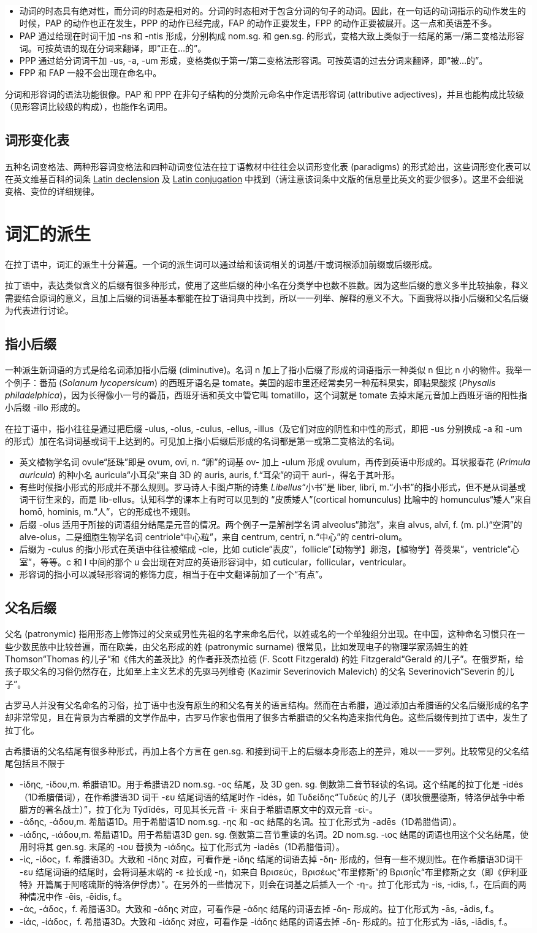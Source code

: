 * 动词的时态具有绝对性，而分词的时态是相对的。分词的时态相对于包含分词的句子的动词。因此，在一句话的动词指示的动作发生的时候，PAP 的动作也正在发生，PPP 的动作已经完成，FAP 的动作正要发生，FPP 的动作正要被展开。这一点和英语差不多。
* PAP 通过给现在时词干加 -ns 和 -ntis 形成，分别构成 nom.sg. 和 gen.sg. 的形式，变格大致上类似于一结尾的第一/第二变格法形容词。可按英语的现在分词来翻译，即“正在…的”。
* PPP 通过给分词词干加 -us, -a, -um 形成，变格类似于第一/第二变格法形容词。可按英语的过去分词来翻译，即“被…的”。
* FPP 和 FAP 一般不会出现在命名中。

分词和形容词的语法功能很像。PAP 和 PPP 在非句子结构的分类阶元命名中作定语形容词 (attributive adjectives)，并且也能构成比较级（见形容词比较级的构成），也能作名词用。

<a name="词形变化表"></a>
<h2 class="hd">词形变化表</h2>

五种名词变格法、两种形容词变格法和四种动词变位法在拉丁语教材中往往会以词形变化表 (paradigms) 的形式给出，这些词形变化表可以在英文维基百科的词条 <a href="https://en.wikipedia.org/wiki/Latin_declension">Latin declension</a> 及 <a href="https://en.wikipedia.org/wiki/Latin_conjugation">Latin conjugation</a> 中找到（请注意该词条中文版的信息量比英文的要少很多）。这里不会细说变格、变位的详细规律。

<a name="词汇的派生"></a>
<h1 class="hd">词汇的派生</h1>

在拉丁语中，词汇的派生十分普遍。一个词的派生词可以通过给和该词相关的词基/干或词根添加前缀或后缀形成。

拉丁语中，表达类似含义的后缀有很多种形式，使用了这些后缀的种小名在分类学中也数不胜数。因为这些后缀的意义多半比较抽象，释义需要结合原词的意义，且加上后缀的词语基本都能在拉丁语词典中找到，所以一一列举、解释的意义不大。下面我将以指小后缀和父名后缀为代表进行讨论。

<a name="指小后缀"></a>
<h2 class="hd">指小后缀</h2>
一种派生新词语的方式是给名词添加指小后缀 (diminutive)。名词 n 加上了指小后缀了形成的词语指示一种类似 n 但比 n 小的物件。我举一个例子：番茄 (<i>Solanum lycopersicum</i>) 的西班牙语名是 tomate。美国的超市里还经常卖另一种茄科果实，即黏果酸浆 (<i>Physalis philadelphica</i>)，因为长得像小一号的番茄，西班牙语和英文中管它叫 tomatillo，这个词就是 tomate 去掉末尾元音加上西班牙语的阳性指小后缀 -illo 形成的。

在拉丁语中，指小往往是通过把后缀 -ulus, -olus, -culus, -ellus, -illus（及它们对应的阴性和中性的形式，即把 -us 分别换成 -a 和 -um 的形式）加在名词词基或词干上达到的。可见加上指小后缀后形成的名词都是第一或第二变格法的名词。

* 英文植物学名词 ovule“胚珠”即是 ovum, ovī, n. “卵”的词基 ov- 加上 -ulum 形成 ovulum，再传到英语中形成的。耳状报春花 (<i>Primula auricula</i>) 的种小名 auricula“小耳朵”来自 3D 的 auris, auris, f.“耳朵”的词干 auri-，得名于其叶形。
* 有些时候指小形式的形成并不那么规则。罗马诗人卡图卢斯的诗集 <i>Libellus</i>“小书”是 liber, librī, m.“小书”的指小形式，但不是从词基或词干衍生来的，而是 lib-ellus。认知科学的课本上有时可以见到的 “皮质矮人”(cortical homunculus) 比喻中的 homunculus“矮人”来自 homō, hominis, m.“人”，它的形成也不规则。
* 后缀 -olus 适用于所接的词语组分结尾是元音的情况。两个例子一是解剖学名词 alveolus“肺泡”，来自 alvus, alvī, f. (m. pl.)“空洞”的  alve-olus，二是细胞生物学名词 centriole“中心粒”，来自 centrum, centrī, n.“中心”的 centri-olum。
* 后缀为 -culus 的指小形式在英语中往往被缩成 -cle，比如 cuticle“表皮”，follicle“【动物学】卵泡，【植物学】蓇葖果”，ventricle“心室”，等等。c 和 l 中间的那个 u 会出现在对应的英语形容词中，如 cuticular，follicular，ventricular。
* 形容词的指小可以减轻形容词的修饰力度，相当于在中文翻译前加了一个“有点”。
<a name="父名后缀"></a>
<h2 class="hd">父名后缀</h2>
父名 (patronymic) 指用形态上修饰过的父亲或男性先祖的名字来命名后代，以姓或名的一个单独组分出现。在中国，这种命名习惯只在一些少数民族中比较普遍，而在欧美，由父名形成的姓 (patronymic surname) 很常见，比如发现电子的物理学家汤姆生的姓 Thomson“Thomas 的儿子”和《伟大的盖茨比》的作者菲茨杰拉德 (F. Scott Fitzgerald) 的姓 Fitzgerald“Gerald 的儿子”。在俄罗斯，给孩子取父名的习俗仍然存在，比如至上主义艺术的先驱马列维奇 (Kazimir Severinovich Malevich) 的父名 Severinovich“Severin 的儿子”。

古罗马人并没有父名命名的习俗，拉丁语中也没有原生的和父名有关的语言结构。然而在古希腊，通过添加古希腊语的父名后缀形成的名字却非常常见，且在背景为古希腊的文学作品中，古罗马作家也借用了很多古希腊语的父名构造来指代角色。这些后缀传到拉丁语中，发生了拉丁化。

古希腊语的父名结尾有很多种形式，再加上各个方言在 gen.sg. 和接到词干上的后缀本身形态上的差异，难以一一罗列。比较常见的父名结尾包括且不限于

* -ίδης, -ίδου,m. 希腊语1D。用于希腊语2D nom.sg. -ος 结尾，及 3D gen. sg. 倒数第二音节轻读的名词。这个结尾的拉丁化是 -idēs（1D希腊借词），在作希腊语3D 词干 -ευ 结尾词语的结尾时作 -īdēs，如 Τυδείδης“Τυδεύς 的儿子（即狄俄墨德斯，特洛伊战争中希腊方的著名战士）”，拉丁化为 Tȳdīdēs，可见其长元音 -ī- 来自于希腊语原文中的双元音 -εί-。
* -άδης, -άδου,m. 希腊语1D。用于希腊语1D nom.sg. -ης 和 -ας 结尾的名词。拉丁化形式为 -adēs（1D希腊借词）。
* -ιάδης, -ιάδου,m. 希腊语1D。用于希腊语3D gen. sg. 倒数第二音节重读的名词。2D nom.sg. -ιος 结尾的词语也用这个父名结尾，使用时将其 gen.sg. 末尾的 -ιου 替换为 -ιάδης。拉丁化形式为 -iadēs（1D希腊借词）。
* -ίς, -ίδος，f. 希腊语3D。大致和 -ίδης 对应，可看作是 -ίδης 结尾的词语去掉 -δη- 形成的，但有一些不规则性。在作希腊语3D词干 -ευ 结尾词语的结尾时，会将词基末端的 -ε 拉长成 -η，如来自 Βρισεύς，Βρισέως“布里修斯”的 Βρισηΐς“布里修斯之女（即《伊利亚特》开篇属于阿喀琉斯的特洛伊俘虏）”。在另外的一些情况下，则会在词基之后插入一个 -η-。拉丁化形式为 -is, -idis, f.，在后面的两种情况中作 -ēis, -ēidis, f.。
* -άς, -άδος，f. 希腊语3D。大致和 -άδης 对应，可看作是 -άδης 结尾的词语去掉 -δη- 形成的。拉丁化形式为 -ās, -ādis, f.。
* -ίάς, -ίάδος，f. 希腊语3D。大致和 -ίάδης 对应，可看作是 -ίάδης 结尾的词语去掉 -δη- 形成的。拉丁化形式为 -iās, -iādis, f.。
